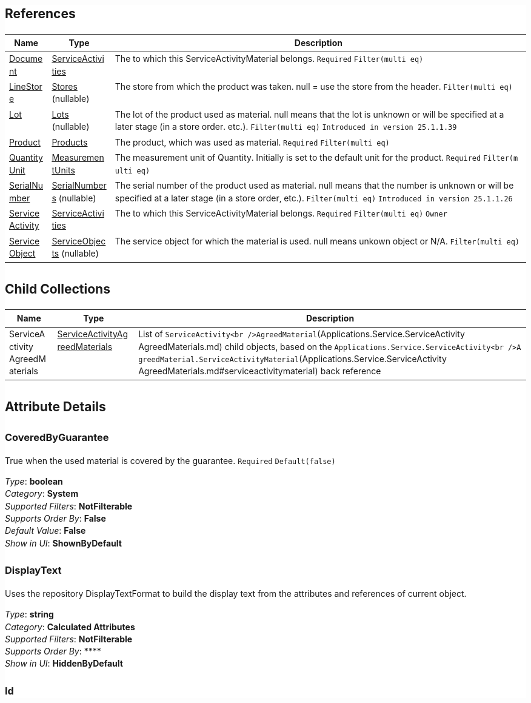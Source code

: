 ## References

| Name | Type | Description |
| ---- | ---- | --- |
| [Document](Applications.Service.ServiceActivityMaterials.md#document) | [ServiceActivities](Applications.Service.ServiceActivities.md) | The <see cref="ServiceActivity"/> to which this ServiceActivityMaterial belongs. `Required` `Filter(multi eq)` |
| [LineStore](Applications.Service.ServiceActivityMaterials.md#linestore) | [Stores](Logistics.Inventory.Stores.md) (nullable) | The store from which the product was taken. null = use the store from the header. `Filter(multi eq)` |
| [Lot](Applications.Service.ServiceActivityMaterials.md#lot) | [Lots](Logistics.Inventory.Lots.md) (nullable) | The lot of the product used as material. null means that the lot is unknown or will be specified at a later stage (in a store order. etc.). `Filter(multi eq)` `Introduced in version 25.1.1.39` |
| [Product](Applications.Service.ServiceActivityMaterials.md#product) | [Products](General.Products.Products.md) | The product, which was used as material. `Required` `Filter(multi eq)` |
| [QuantityUnit](Applications.Service.ServiceActivityMaterials.md#quantityunit) | [MeasurementUnits](General.Products.MeasurementUnits.md) | The measurement unit of Quantity. Initially is set to the default unit for the product. `Required` `Filter(multi eq)` |
| [SerialNumber](Applications.Service.ServiceActivityMaterials.md#serialnumber) | [SerialNumbers](Logistics.Inventory.SerialNumbers.md) (nullable) | The serial number of the product used as material. null means that the number is unknown or will be specified at a later stage (in a store order, etc.). `Filter(multi eq)` `Introduced in version 25.1.1.26` |
| [ServiceActivity](Applications.Service.ServiceActivityMaterials.md#serviceactivity) | [ServiceActivities](Applications.Service.ServiceActivities.md) | The <see cref="ServiceActivity"/> to which this ServiceActivityMaterial belongs. `Required` `Filter(multi eq)` `Owner` |
| [ServiceObject](Applications.Service.ServiceActivityMaterials.md#serviceobject) | [ServiceObjects](Applications.Service.ServiceObjects.md) (nullable) | The service object for which the material is used. null means unkown object or N/A. `Filter(multi eq)` |

## Child Collections

| Name | Type | Description |
| ---- | ---- | --- |
| ServiceActivity<br />AgreedMaterials | [ServiceActivityAgreedMaterials](Applications.Service.ServiceActivityAgreedMaterials.md) | List of `ServiceActivity<br />AgreedMaterial`(Applications.Service.ServiceActivity<br />AgreedMaterials.md) child objects, based on the `Applications.Service.ServiceActivity<br />AgreedMaterial.ServiceActivityMaterial`(Applications.Service.ServiceActivity<br />AgreedMaterials.md#serviceactivitymaterial) back reference 


## Attribute Details

### CoveredByGuarantee

True when the used material is covered by the guarantee. `Required` `Default(false)`

_Type_: **boolean**  
_Category_: **System**  
_Supported Filters_: **NotFilterable**  
_Supports Order By_: **False**  
_Default Value_: **False**  
_Show in UI_: **ShownByDefault**  

### DisplayText

Uses the repository DisplayTextFormat to build the display text from the attributes and references of current object.

_Type_: **string**  
_Category_: **Calculated Attributes**  
_Supported Filters_: **NotFilterable**  
_Supports Order By_: ****  
_Show in UI_: **HiddenByDefault**  

### Id
